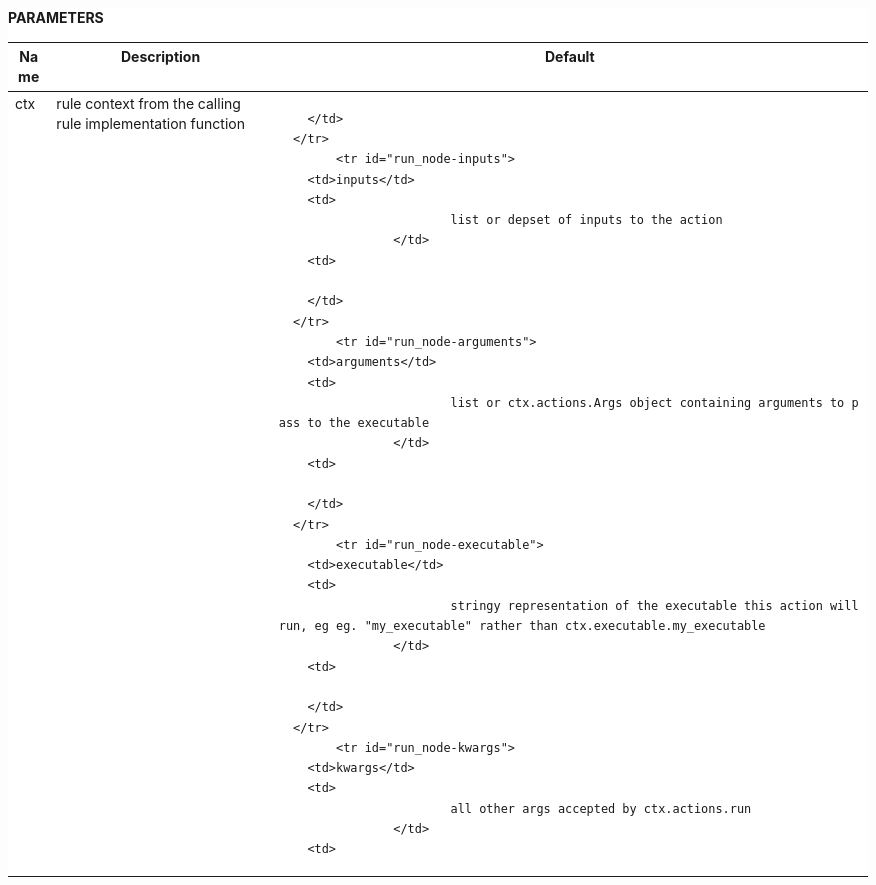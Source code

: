 **PARAMETERS**

<table class="table table-params">
  <thead>
  <tr>
    <th>Name</th>
    <th>Description</th>
    <th>Default</th>
  </tr>
  </thead>
  <tbody>
            <tr id="run_node-ctx">
        <td>ctx</td>
        <td>
                            rule context from the calling rule implementation function
                    </td>
        <td>
            
        </td>
      </tr>
            <tr id="run_node-inputs">
        <td>inputs</td>
        <td>
                            list or depset of inputs to the action
                    </td>
        <td>
            
        </td>
      </tr>
            <tr id="run_node-arguments">
        <td>arguments</td>
        <td>
                            list or ctx.actions.Args object containing arguments to pass to the executable
                    </td>
        <td>
            
        </td>
      </tr>
            <tr id="run_node-executable">
        <td>executable</td>
        <td>
                            stringy representation of the executable this action will run, eg eg. "my_executable" rather than ctx.executable.my_executable
                    </td>
        <td>
            
        </td>
      </tr>
            <tr id="run_node-kwargs">
        <td>kwargs</td>
        <td>
                            all other args accepted by ctx.actions.run
                    </td>
        <td>
            